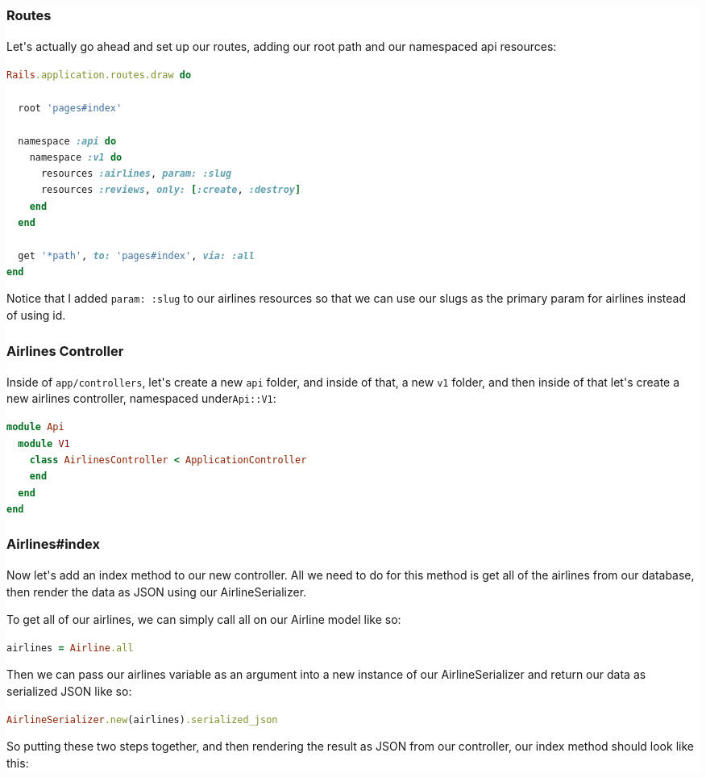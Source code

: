 ### Routes
Let's actually go ahead and set up our routes, adding our root path and our namespaced api resources:

```ruby
Rails.application.routes.draw do

  root 'pages#index'

  namespace :api do
    namespace :v1 do
      resources :airlines, param: :slug
      resources :reviews, only: [:create, :destroy]
    end
  end

  get '*path', to: 'pages#index', via: :all
end   
```

Notice that I added `param: :slug` to our airlines resources so that we can use our slugs as the primary param for airlines instead of using id.

### Airlines Controller
Inside of `app/controllers`, let's create a new `api` folder, and inside of that, a new `v1` folder, and then inside of that let's create a new airlines controller, namespaced under`Api::V1`:

```ruby
module Api
  module V1
    class AirlinesController < ApplicationController
    end
  end
end
```

### Airlines#index
Now let's add an index method to our new controller. All we need to do for this method is get all of the airlines from our database, then render the data as JSON using our AirlineSerializer.

To get all of our airlines, we can simply call all on our Airline model like so:
```ruby
airlines = Airline.all
```

Then we can pass our airlines variable as an argument into a new instance of our AirlineSerializer and return our data as serialized JSON like so:

```ruby
AirlineSerializer.new(airlines).serialized_json
```

So putting these two steps together, and then rendering the result as JSON from our controller, our index method should look like this:
